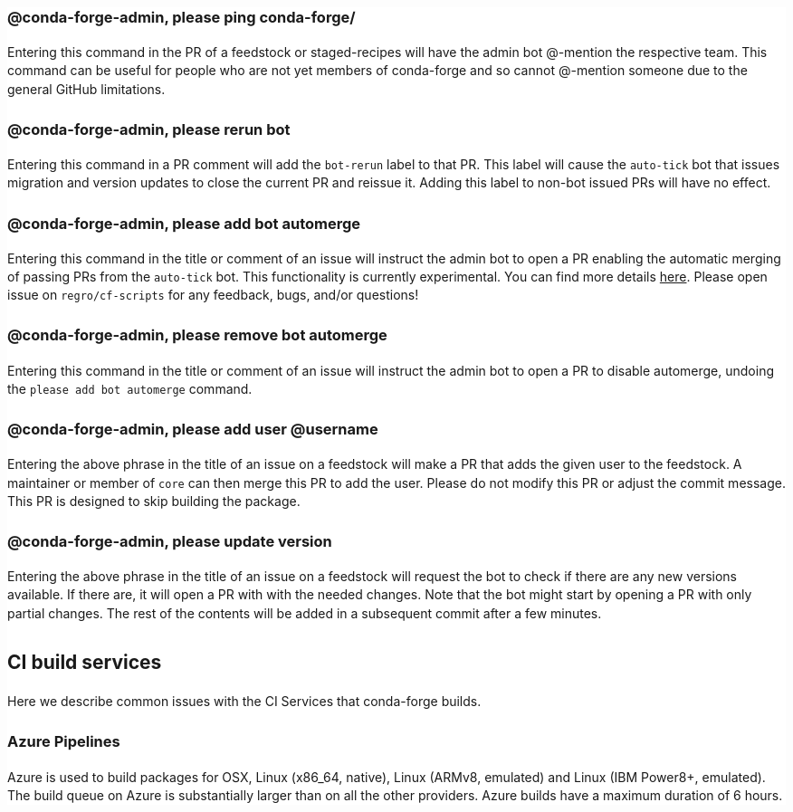 ### @conda-forge-admin, please ping conda-forge/<team>

Entering this command in the PR of a feedstock or staged-recipes will have the admin bot @-mention the respective team.
This command can be useful for people who are not yet members of conda-forge and
so cannot @-mention someone due to the general GitHub limitations.

### @conda-forge-admin, please rerun bot

Entering this command in a PR comment will add the `bot-rerun` label to that PR. This label will cause
the `auto-tick` bot that issues migration and version updates to close the current PR and reissue it.
Adding this label to non-bot issued PRs will have no effect.

### @conda-forge-admin, please add bot automerge

Entering this command in the title or comment of an issue will instruct the admin bot to
open a PR enabling the automatic merging of passing PRs from the `auto-tick`
bot. This functionality is currently experimental. You can find more details
[here](#automerge).
Please open issue on `regro/cf-scripts` for any feedback, bugs, and/or questions!

### @conda-forge-admin, please remove bot automerge

Entering this command in the title or comment of an issue will instruct the admin bot to
open a PR to disable automerge, undoing the `please add bot automerge` command.

### @conda-forge-admin, please add user @username

Entering the above phrase in the title of an issue on a feedstock will make a PR
that adds the given user to the feedstock. A maintainer or member of `core` can then merge
this PR to add the user. Please do not modify this PR or adjust the commit message. This
PR is designed to skip building the package.

### @conda-forge-admin, please update version

Entering the above phrase in the title of an issue on a feedstock will request the bot
to check if there are any new versions available. If there are, it will open a PR with
with the needed changes. Note that the bot might start by opening a PR with only partial
changes. The rest of the contents will be added in a subsequent commit after a few minutes.

## CI build services

Here we describe common issues with the CI Services that conda-forge builds.

### Azure Pipelines

Azure is used to build packages for OSX, Linux (x86_64, native), Linux (ARMv8, emulated) and Linux (IBM Power8+, emulated).
The build queue on Azure is substantially larger than on all the other providers.
Azure builds have a maximum duration of 6 hours.
